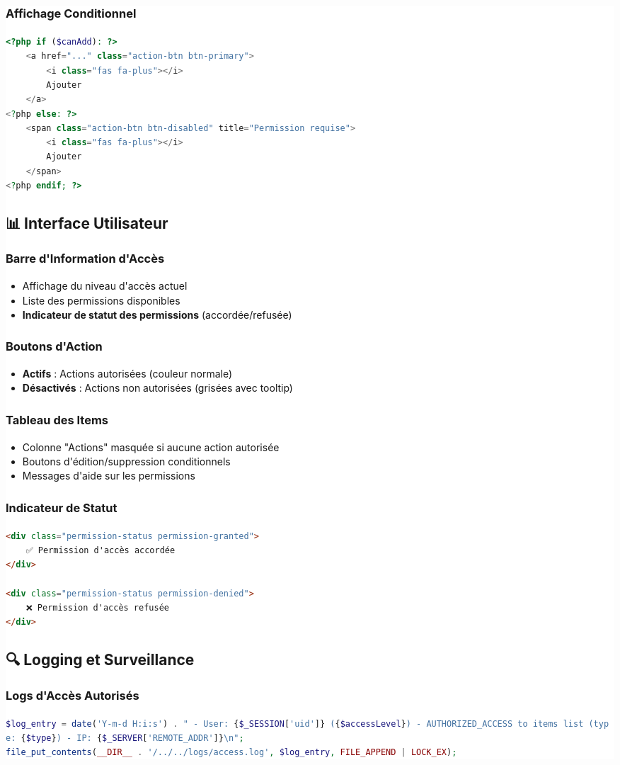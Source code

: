 ### **Affichage Conditionnel**
```php
<?php if ($canAdd): ?>
    <a href="..." class="action-btn btn-primary">
        <i class="fas fa-plus"></i>
        Ajouter
    </a>
<?php else: ?>
    <span class="action-btn btn-disabled" title="Permission requise">
        <i class="fas fa-plus"></i>
        Ajouter
    </span>
<?php endif; ?>
```

## 📊 Interface Utilisateur

### **Barre d'Information d'Accès**
- Affichage du niveau d'accès actuel
- Liste des permissions disponibles
- **Indicateur de statut des permissions** (accordée/refusée)

### **Boutons d'Action**
- **Actifs** : Actions autorisées (couleur normale)
- **Désactivés** : Actions non autorisées (grisées avec tooltip)

### **Tableau des Items**
- Colonne "Actions" masquée si aucune action autorisée
- Boutons d'édition/suppression conditionnels
- Messages d'aide sur les permissions

### **Indicateur de Statut**
```html
<div class="permission-status permission-granted">
    ✅ Permission d'accès accordée
</div>

<div class="permission-status permission-denied">
    ❌ Permission d'accès refusée
</div>
```

## 🔍 Logging et Surveillance

### **Logs d'Accès Autorisés**
```php
$log_entry = date('Y-m-d H:i:s') . " - User: {$_SESSION['uid']} ({$accessLevel}) - AUTHORIZED_ACCESS to items list (type: {$type}) - IP: {$_SERVER['REMOTE_ADDR']}\n";
file_put_contents(__DIR__ . '/../../logs/access.log', $log_entry, FILE_APPEND | LOCK_EX);
```
